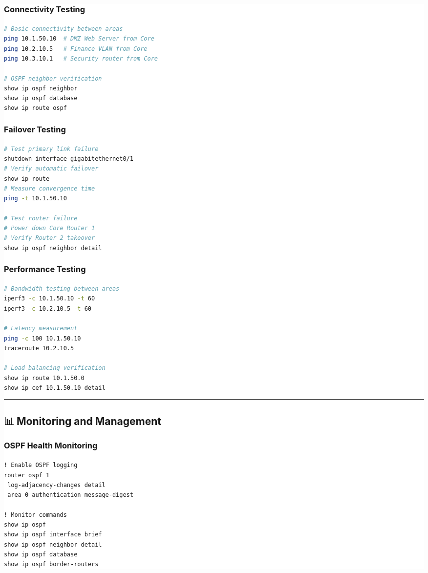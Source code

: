 ### **Connectivity Testing**
```bash
# Basic connectivity between areas
ping 10.1.50.10  # DMZ Web Server from Core
ping 10.2.10.5   # Finance VLAN from Core
ping 10.3.10.1   # Security router from Core

# OSPF neighbor verification
show ip ospf neighbor
show ip ospf database
show ip route ospf
```

### **Failover Testing**
```bash
# Test primary link failure
shutdown interface gigabitethernet0/1
# Verify automatic failover
show ip route
# Measure convergence time
ping -t 10.1.50.10

# Test router failure
# Power down Core Router 1
# Verify Router 2 takeover
show ip ospf neighbor detail
```

### **Performance Testing**
```bash
# Bandwidth testing between areas
iperf3 -c 10.1.50.10 -t 60
iperf3 -c 10.2.10.5 -t 60

# Latency measurement
ping -c 100 10.1.50.10
traceroute 10.2.10.5

# Load balancing verification
show ip route 10.1.50.0
show ip cef 10.1.50.10 detail
```

---

## 📊 Monitoring and Management

### **OSPF Health Monitoring**
```cisco
! Enable OSPF logging
router ospf 1
 log-adjacency-changes detail
 area 0 authentication message-digest

! Monitor commands
show ip ospf
show ip ospf interface brief
show ip ospf neighbor detail
show ip ospf database
show ip ospf border-routers
```
